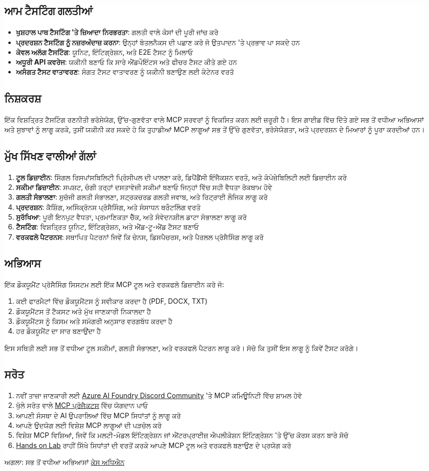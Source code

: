 ## ਆਮ ਟੈਸਟਿੰਗ ਗਲਤੀਆਂ

- **ਖੁਸ਼ਹਾਲ ਪਾਥ ਟੈਸਟਿੰਗ 'ਤੇ ਜ਼ਿਆਦਾ ਨਿਰਭਰਤਾ**: ਗਲਤੀ ਵਾਲੇ ਕੇਸਾਂ ਦੀ ਪੂਰੀ ਜਾਂਚ ਕਰੋ  
- **ਪ੍ਰਦਰਸ਼ਨ ਟੈਸਟਿੰਗ ਨੂੰ ਨਜ਼ਰਅੰਦਾਜ਼ ਕਰਨਾ**: ਉਨ੍ਹਾਂ ਬੋਤਲਨੈਕਸ ਦੀ ਪਛਾਣ ਕਰੋ ਜੋ ਉਤਪਾਦਨ 'ਤੇ ਪ੍ਰਭਾਵ ਪਾ ਸਕਦੇ ਹਨ  
- **ਕੇਵਲ ਅਲੱਗ ਟੈਸਟਿੰਗ**: ਯੂਨਿਟ, ਇੰਟਿਗ੍ਰੇਸ਼ਨ, ਅਤੇ E2E ਟੈਸਟ ਨੂੰ ਮਿਲਾਓ  
- **ਅਧੂਰੀ API ਕਵਰੇਜ**: ਯਕੀਨੀ ਬਣਾਓ ਕਿ ਸਾਰੇ ਐਂਡਪੌਇੰਟਸ ਅਤੇ ਫੀਚਰ ਟੈਸਟ ਕੀਤੇ ਗਏ ਹਨ  
- **ਅਸੰਗਤ ਟੈਸਟ ਵਾਤਾਵਰਣ**: ਸੰਗਤ ਟੈਸਟ ਵਾਤਾਵਰਣ ਨੂੰ ਯਕੀਨੀ ਬਣਾਉਣ ਲਈ ਕੰਟੇਨਰ ਵਰਤੋ  

## ਨਿਸ਼ਕਰਸ਼

ਇੱਕ ਵਿਸ਼ਤ੍ਰਿਤ ਟੈਸਟਿੰਗ ਰਣਨੀਤੀ ਭਰੋਸੇਯੋਗ, ਉੱਚ-ਗੁਣਵੱਤਾ ਵਾਲੇ MCP ਸਰਵਰਾਂ ਨੂੰ ਵਿਕਸਿਤ ਕਰਨ ਲਈ ਜ਼ਰੂਰੀ ਹੈ। ਇਸ ਗਾਈਡ ਵਿੱਚ ਦਿੱਤੇ ਗਏ ਸਭ ਤੋਂ ਵਧੀਆ ਅਭਿਆਸਾਂ ਅਤੇ ਸੁਝਾਵਾਂ ਨੂੰ ਲਾਗੂ ਕਰਕੇ, ਤੁਸੀਂ ਯਕੀਨੀ ਕਰ ਸਕਦੇ ਹੋ ਕਿ ਤੁਹਾਡੀਆਂ MCP ਲਾਗੂਆਂ ਸਭ ਤੋਂ ਉੱਚੇ ਗੁਣਵੱਤਾ, ਭਰੋਸੇਯੋਗਤਾ, ਅਤੇ ਪ੍ਰਦਰਸ਼ਨ ਦੇ ਮਿਆਰਾਂ ਨੂੰ ਪੂਰਾ ਕਰਦੀਆਂ ਹਨ।  

## ਮੁੱਖ ਸਿੱਖਣ ਵਾਲੀਆਂ ਗੱਲਾਂ

1. **ਟੂਲ ਡਿਜ਼ਾਈਨ**: ਸਿੰਗਲ ਰਿਸਪਾਂਸਬਿਲਿਟੀ ਪ੍ਰਿੰਸੀਪਲ ਦੀ ਪਾਲਣਾ ਕਰੋ, ਡਿਪੈਂਡੈਂਸੀ ਇੰਜੈਕਸ਼ਨ ਵਰਤੋ, ਅਤੇ ਕੰਪੋਜ਼ੇਬਿਲਿਟੀ ਲਈ ਡਿਜ਼ਾਈਨ ਕਰੋ  
2. **ਸਕੀਮਾ ਡਿਜ਼ਾਈਨ**: ਸਪਸ਼ਟ, ਚੰਗੀ ਤਰ੍ਹਾਂ ਦਸਤਾਵੇਜ਼ੀ ਸਕੀਮਾਂ ਬਣਾਓ ਜਿਨ੍ਹਾਂ ਵਿੱਚ ਸਹੀ ਵੈਧਤਾ ਰੋਕਥਾਮ ਹੋਵੇ  
3. **ਗਲਤੀ ਸੰਭਾਲਣਾ**: ਸੁਚੱਜੀ ਗਲਤੀ ਸੰਭਾਲਣਾ, ਸਟ੍ਰਕਚਰਡ ਗਲਤੀ ਜਵਾਬ, ਅਤੇ ਰਿਟ੍ਰਾਈ ਲੌਜਿਕ ਲਾਗੂ ਕਰੋ  
4. **ਪ੍ਰਦਰਸ਼ਨ**: ਕੈਸ਼ਿੰਗ, ਅਸਿੰਕ੍ਰੋਨਸ ਪ੍ਰੋਸੈਸਿੰਗ, ਅਤੇ ਸੰਸਾਧਨ ਥਰੌਟਲਿੰਗ ਵਰਤੋ  
5. **ਸੁਰੱਖਿਆ**: ਪੂਰੀ ਇਨਪੁਟ ਵੈਧਤਾ, ਪ੍ਰਮਾਣਿਕਤਾ ਚੈੱਕ, ਅਤੇ ਸੰਵੇਦਨਸ਼ੀਲ ਡਾਟਾ ਸੰਭਾਲਣਾ ਲਾਗੂ ਕਰੋ  
6. **ਟੈਸਟਿੰਗ**: ਵਿਸ਼ਤ੍ਰਿਤ ਯੂਨਿਟ, ਇੰਟਿਗ੍ਰੇਸ਼ਨ, ਅਤੇ ਐਂਡ-ਟੂ-ਐਂਡ ਟੈਸਟ ਬਣਾਓ  
7. **ਵਰਕਫਲੋ ਪੈਟਰਨਸ**: ਸਥਾਪਿਤ ਪੈਟਰਨਾਂ ਜਿਵੇਂ ਕਿ ਚੇਨਸ, ਡਿਸਪੈਚਰਸ, ਅਤੇ ਪੈਰਲਲ ਪ੍ਰੋਸੈਸਿੰਗ ਲਾਗੂ ਕਰੋ  

## ਅਭਿਆਸ

ਇੱਕ ਡੌਕਯੂਮੈਂਟ ਪ੍ਰੋਸੈਸਿੰਗ ਸਿਸਟਮ ਲਈ ਇੱਕ MCP ਟੂਲ ਅਤੇ ਵਰਕਫਲੋ ਡਿਜ਼ਾਈਨ ਕਰੋ ਜੋ:  

1. ਕਈ ਫਾਰਮੈਟਾਂ ਵਿੱਚ ਡੌਕਯੂਮੈਂਟਸ ਨੂੰ ਸਵੀਕਾਰ ਕਰਦਾ ਹੈ (PDF, DOCX, TXT)  
2. ਡੌਕਯੂਮੈਂਟਸ ਤੋਂ ਟੈਕਸਟ ਅਤੇ ਮੁੱਖ ਜਾਣਕਾਰੀ ਨਿਕਾਲਦਾ ਹੈ  
3. ਡੌਕਯੂਮੈਂਟਸ ਨੂੰ ਕਿਸਮ ਅਤੇ ਸਮੱਗਰੀ ਅਨੁਸਾਰ ਵਰਗਬੱਧ ਕਰਦਾ ਹੈ  
4. ਹਰ ਡੌਕਯੂਮੈਂਟ ਦਾ ਸਾਰ ਬਣਾਉਂਦਾ ਹੈ  

ਇਸ ਸਥਿਤੀ ਲਈ ਸਭ ਤੋਂ ਵਧੀਆ ਟੂਲ ਸਕੀਮਾਂ, ਗਲਤੀ ਸੰਭਾਲਣਾ, ਅਤੇ ਵਰਕਫਲੋ ਪੈਟਰਨ ਲਾਗੂ ਕਰੋ। ਸੋਚੋ ਕਿ ਤੁਸੀਂ ਇਸ ਲਾਗੂ ਨੂੰ ਕਿਵੇਂ ਟੈਸਟ ਕਰੋਗੇ।  

## ਸਰੋਤ

1. ਨਵੀਂ ਤਾਜ਼ਾ ਜਾਣਕਾਰੀ ਲਈ [Azure AI Foundry Discord Community](https://aka.ms/foundrydevs) 'ਤੇ MCP ਕਮਿਊਨਿਟੀ ਵਿੱਚ ਸ਼ਾਮਲ ਹੋਵੋ  
2. ਖੁੱਲੇ ਸਰੋਤ ਵਾਲੇ [MCP ਪ੍ਰੋਜੈਕਟਸ](https://github.com/modelcontextprotocol) ਵਿੱਚ ਯੋਗਦਾਨ ਪਾਓ  
3. ਆਪਣੀ ਸੰਸਥਾ ਦੇ AI ਉਪਰਾਲਿਆਂ ਵਿੱਚ MCP ਸਿਧਾਂਤਾਂ ਨੂੰ ਲਾਗੂ ਕਰੋ  
4. ਆਪਣੇ ਉਦਯੋਗ ਲਈ ਵਿਸ਼ੇਸ਼ MCP ਲਾਗੂਆਂ ਦੀ ਪੜਚੋਲ ਕਰੋ  
5. ਵਿਸ਼ੇਸ਼ MCP ਵਿਸ਼ਿਆਂ, ਜਿਵੇਂ ਕਿ ਮਲਟੀ-ਮੋਡਲ ਇੰਟਿਗ੍ਰੇਸ਼ਨ ਜਾਂ ਐਂਟਰਪ੍ਰਾਈਜ਼ ਐਪਲੀਕੇਸ਼ਨ ਇੰਟਿਗ੍ਰੇਸ਼ਨ 'ਤੇ ਉੱਚ ਕੋਰਸ ਕਰਨ ਬਾਰੇ ਸੋਚੋ  
6. [Hands on Lab](../10-StreamliningAIWorkflowsBuildingAnMCPServerWithAIToolkit/README.md) ਰਾਹੀਂ ਸਿੱਖੇ ਸਿਧਾਂਤਾਂ ਦੀ ਵਰਤੋਂ ਕਰਕੇ ਆਪਣੇ MCP ਟੂਲ ਅਤੇ ਵਰਕਫਲੋ ਬਣਾਉਣ ਦੇ ਪ੍ਰਯੋਗ ਕਰੋ  

ਅਗਲਾ: ਸਭ ਤੋਂ ਵਧੀਆ ਅਭਿਆਸਾਂ [ਕੇਸ ਅਧਿਐਨ](../09-CaseStudy/README.md)  
